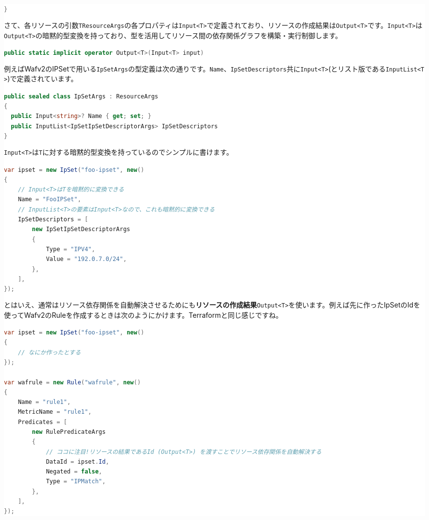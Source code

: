 ```cs
}
```

さて、各リソースの引数`TResourceArgs`の各プロパティは`Input<T>`で定義されており、リソースの作成結果は`Output<T>`です。`Input<T>`は`Output<T>`の暗黙的型変換を持っており、型を活用してリソース間の依存関係グラフを構築・実行制御します。

```cs
public static implicit operator Output<T>(Input<T> input)
```

例えばWafv2のIPSetで用いる`IpSetArgs`の型定義は次の通りです。`Name`、`IpSetDescriptors`共に`Input<T>`(とリスト版である`InputList<T>`)で定義されています。

```cs
public sealed class IpSetArgs : ResourceArgs
{
  public Input<string>? Name { get; set; }
  public InputList<IpSetIpSetDescriptorArgs> IpSetDescriptors
}
```

`Input<T>`は`T`に対する暗黙的型変換を持っているのでシンプルに書けます。

```cs
var ipset = new IpSet("foo-ipset", new()
{
    // Input<T>はTを暗黙的に変換できる
    Name = "FooIPSet",
    // InputList<T>の要素はInput<T>なので、これも暗黙的に変換できる
    IpSetDescriptors = [
        new IpSetIpSetDescriptorArgs
        {
            Type = "IPV4",
            Value = "192.0.7.0/24",
        },
    ],
});
```

とはいえ、通常はリソース依存関係を自動解決させるためにも**リソースの作成結果**`Output<T>`を使います。例えば先に作ったIpSetのIdを使ってWafv2のRuleを作成するときは次のようにかけます。Terraformと同じ感じですね。

```cs
var ipset = new IpSet("foo-ipset", new()
{
    // なにか作ったとする
});

var wafrule = new Rule("wafrule", new()
{
    Name = "rule1",
    MetricName = "rule1",
    Predicates = [
        new RulePredicateArgs
        {
            // ココに注目!リソースの結果であるId (Output<T>) を渡すことでリソース依存関係を自動解決する
            DataId = ipset.Id,
            Negated = false,
            Type = "IPMatch",
        },
    ],
});
```

